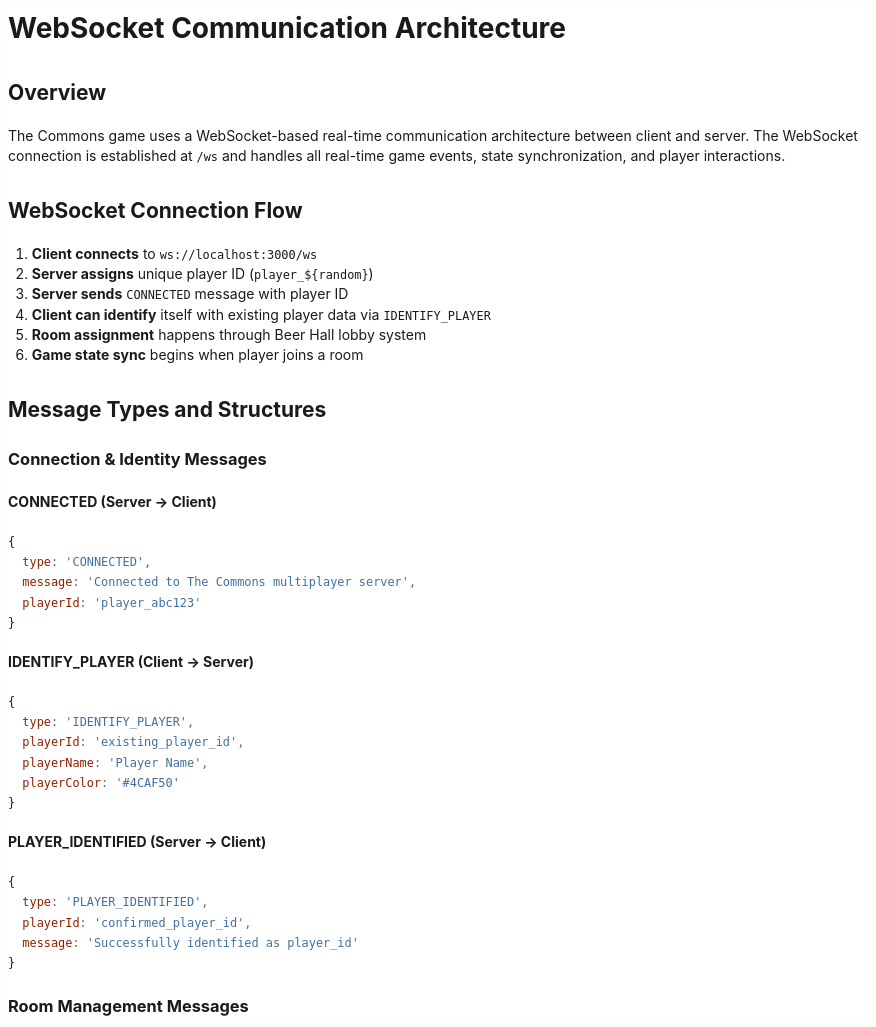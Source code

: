# WebSocket Communication Architecture

## Overview

The Commons game uses a WebSocket-based real-time communication architecture between client and server. The WebSocket connection is established at `/ws` and handles all real-time game events, state synchronization, and player interactions.

## WebSocket Connection Flow

1. **Client connects** to `ws://localhost:3000/ws`
2. **Server assigns** unique player ID (`player_${random}`)
3. **Server sends** `CONNECTED` message with player ID
4. **Client can identify** itself with existing player data via `IDENTIFY_PLAYER`
5. **Room assignment** happens through Beer Hall lobby system
6. **Game state sync** begins when player joins a room

## Message Types and Structures

### Connection & Identity Messages

#### CONNECTED (Server → Client)
```javascript
{
  type: 'CONNECTED',
  message: 'Connected to The Commons multiplayer server',
  playerId: 'player_abc123'
}
```

#### IDENTIFY_PLAYER (Client → Server)
```javascript
{
  type: 'IDENTIFY_PLAYER',
  playerId: 'existing_player_id',
  playerName: 'Player Name',
  playerColor: '#4CAF50'
}
```

#### PLAYER_IDENTIFIED (Server → Client)
```javascript
{
  type: 'PLAYER_IDENTIFIED',
  playerId: 'confirmed_player_id',
  message: 'Successfully identified as player_id'
}
```

### Room Management Messages
